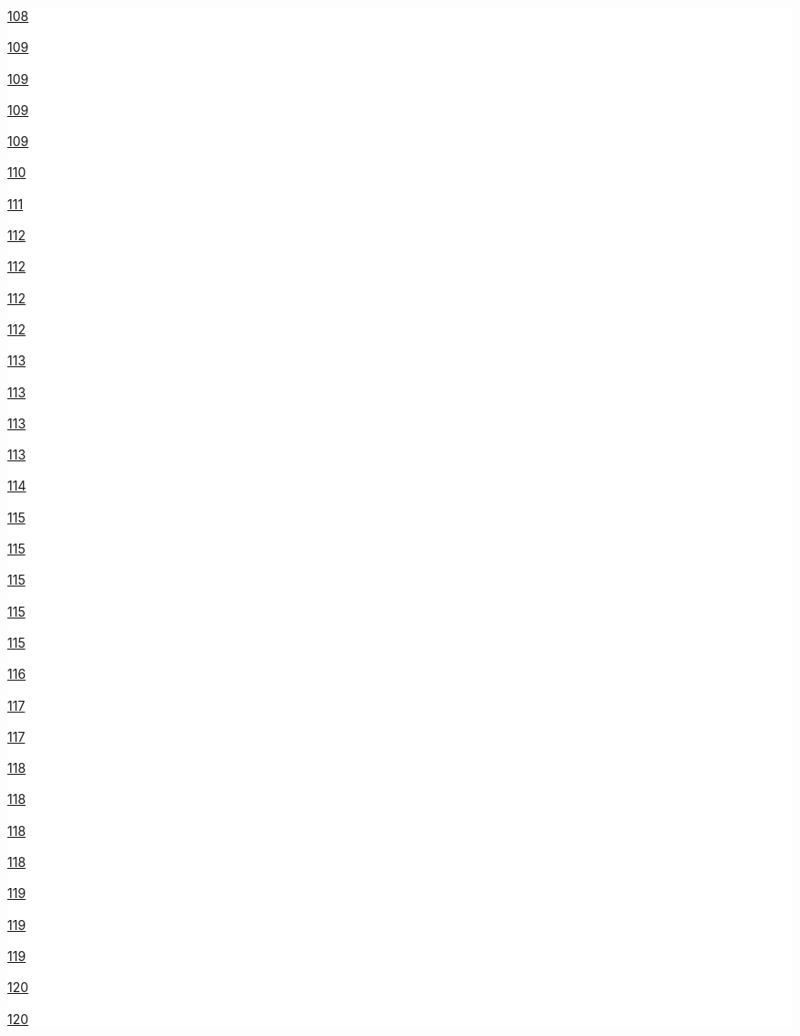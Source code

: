[108](#evaluation-13)

[109](#solution-15-external-parameter-provisioning-in-the-5gc)

[109](#introduction-14)

[109](#functional-description-14)

[109](#support-of-epc-interworking-11)

[110](#procedures-14)

[111](#impacts-on-existing-entities-and-interfaces-14)

[112](#evaluation-14)

[112](#solution-16-ue-assisted-inter-ue-qos-support-for-data-over-nas)

[112](#introduction-15)

[112](#functional-description-15)

[113](#support-of-epc-interworking-12)

[113](#procedures-15)

[113](#qos-index-configuration-during-registration-procedure)

[113](#using-qos-index-in-mo-data-over-nas)

[114](#impacts-on-existing-entities-and-interfaces-15)

[115](#evaluation-15)

[115](#solution-17-ue-driven-packet-classification)

[115](#introduction-16)

[115](#functional-description-16)

[115](#support-of-epc-interworking-13)

[116](#procedures-16)

[117](#impacts-on-existing-entities-and-interfaces-16)

[117](#evaluation-16)

[118](#solution-18-qos-control-for-unstructured-pdu-sessions)

[118](#introduction-17)

[118](#functional-description-17)

[118](#qos-flow-mapping-for-unstructured-pdu-session)

[119](#qos-rule-for-unstructured-pdu-session)

[119](#achieving-reflective-qos)

[119](#field-position-based-packet-filters)

[120](#support-of-epc-interworking-14)

[120](#procedures-17)
